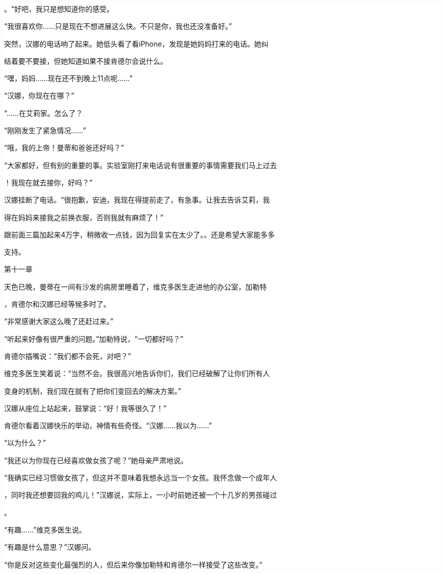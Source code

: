 。“好吧，我只是想知道你的感受。

“我很喜欢你……只是现在不想进展这么快。不只是你，我也还没准备好。”

突然，汉娜的电话响了起来。她低头看了看iPhone，发现是她妈妈打来的电话。她纠

结着要不要接，但她知道如果不接肯德尔会说什么。

“嘿，妈妈……现在还不到晚上11点呢……”

“汉娜，你现在在哪？”

“……在艾莉家。怎么了？

“刚刚发生了紧急情况……”

“哦，我的上帝！曼蒂和爸爸还好吗？”

“大家都好，但有别的重要的事。实验室刚打来电话说有很重要的事情需要我们马上过去

！我现在就去接你，好吗？”

汉娜挂断了电话。“很抱歉，安迪，我现在得提前走了，有急事。让我去告诉艾莉，我

得在妈妈来接我之前换衣服，否则我就有麻烦了！”

跟前面三篇加起来4万字，稍微收一点钱，因为回复实在太少了。。还是希望大家能多多

支持。

第十一章

天色已晚，曼蒂在一间有沙发的病房里睡着了，维克多医生走进他的办公室，加勒特

，肯德尔和汉娜已经等候多时了。

“非常感谢大家这么晚了还赶过来。”

“听起来好像有很严重的问题。”加勒特说，“一切都好吗？”

肯德尔插嘴说：“我们都不会死，对吧？”

维克多医生笑着说：“当然不会。我很高兴地告诉你们，我们已经破解了让你们所有人

变身的机制，我们现在就有了把你们变回去的解决方案。”

汉娜从座位上站起来，鼓掌说：“好！我等很久了！”

肯德尔看着汉娜快乐的举动，神情有些奇怪。“汉娜……我以为……”

“以为什么？”

“我还以为你现在已经喜欢做女孩了呢？”她母亲严肃地说。

“我确实已经习惯做女孩了，但这并不意味着我想永远当一个女孩。我怀念做一个成年人

，同时我还想要回我的鸡儿！”汉娜说，实际上，一小时前她还被一个十几岁的男孩碰过

。

“有趣……”维克多医生说。

“有趣是什么意思？”汉娜问。

“你是反对这些变化最强烈的人，但后来你像加勒特和肯德尔一样接受了这些改变。”
